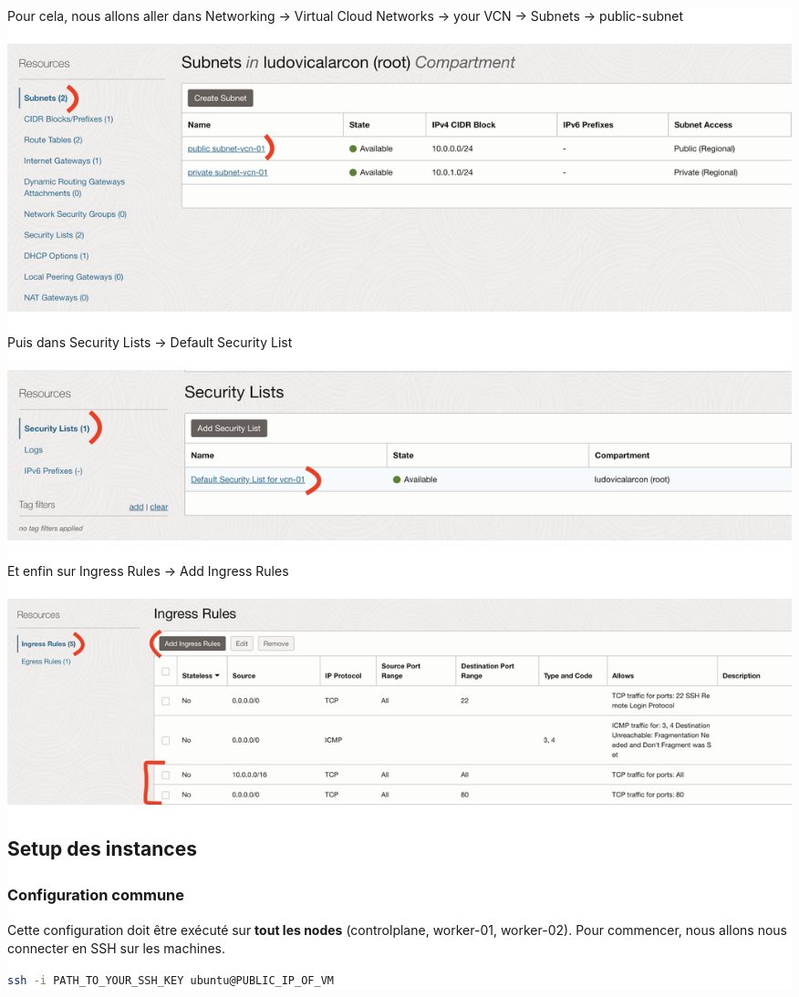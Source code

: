 Pour cela, nous allons aller dans Networking -> Virtual Cloud Networks -> your VCN -> Subnets -> public-subnet
#### ![](/assets/images/2023-07-04-subnets.png)
Puis dans Security Lists -> Default Security List
#### ![](/assets/images/2023-07-04-securityLists.png)
Et enfin sur Ingress Rules -> Add Ingress Rules
#### ![](/assets/images/2023-07-04-ingressrules.png)

## Setup des instances

### Configuration commune

Cette configuration doit être exécuté sur __tout les nodes__ (controlplane, worker-01, worker-02). 
Pour commencer, nous allons nous connecter en SSH sur les machines.
```sh
ssh -i PATH_TO_YOUR_SSH_KEY ubuntu@PUBLIC_IP_OF_VM
```
